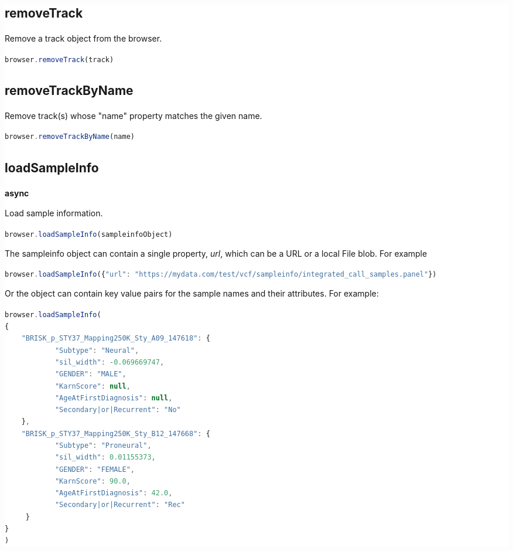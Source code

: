 ## removeTrack

Remove a track object from the browser.  

```js
browser.removeTrack(track)
```

## removeTrackByName

Remove track(s) whose "name" property matches the given name.

```js
browser.removeTrackByName(name)
```
## loadSampleInfo

__async__

Load sample information.  

```js
browser.loadSampleInfo(sampleinfoObject)
```

The sampleinfo object can contain a single property, *url*, which can be a URL or a local File blob. For example

```js
browser.loadSampleInfo({"url": "https://mydata.com/test/vcf/sampleinfo/integrated_call_samples.panel"})
```

Or the object can contain key value pairs for the sample names and their attributes. For example:

```js
browser.loadSampleInfo(
{
    "BRISK_p_STY37_Mapping250K_Sty_A09_147618": {
            "Subtype": "Neural",
            "sil_width": -0.069669747,
            "GENDER": "MALE",
            "KarnScore": null,
            "AgeAtFirstDiagnosis": null,
            "Secondary|or|Recurrent": "No"
    },
    "BRISK_p_STY37_Mapping250K_Sty_B12_147668": {
            "Subtype": "Proneural",
            "sil_width": 0.01155373,
            "GENDER": "FEMALE",
            "KarnScore": 90.0,
            "AgeAtFirstDiagnosis": 42.0,
            "Secondary|or|Recurrent": "Rec"
     }
}
)
``` 
